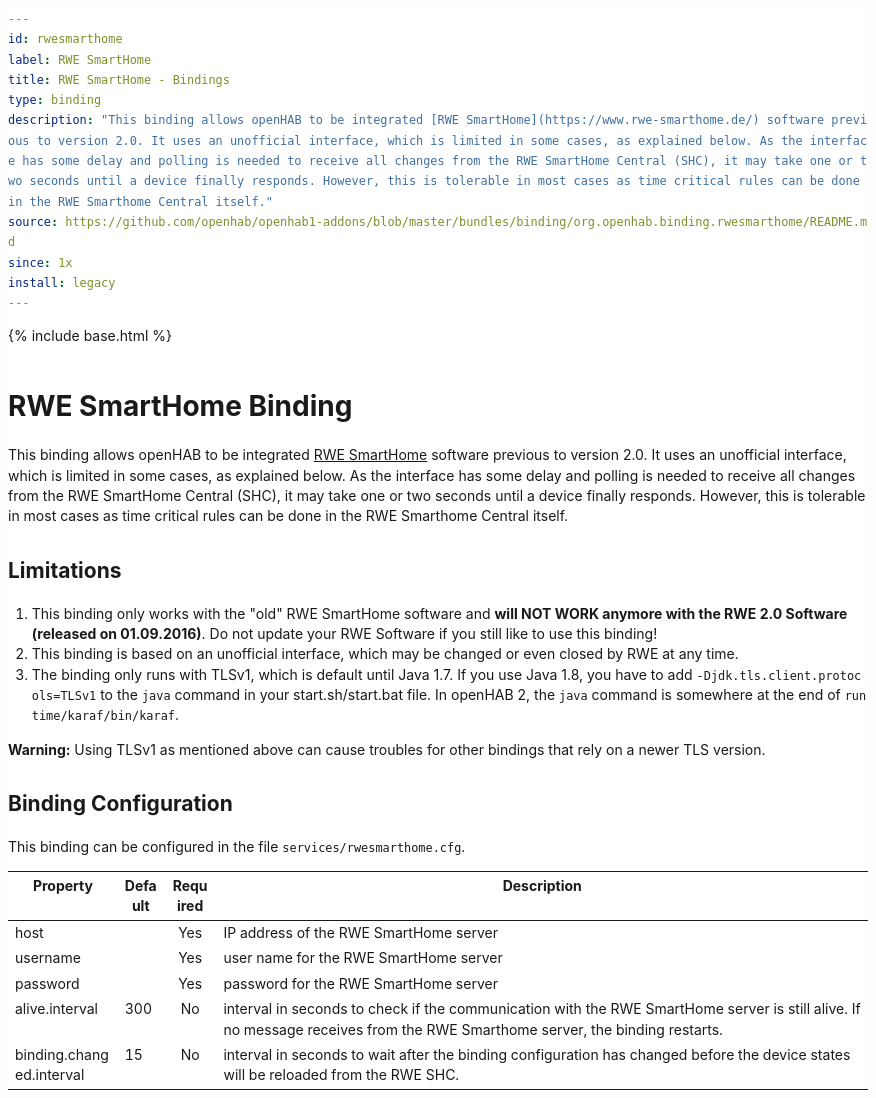 ```yaml
---
id: rwesmarthome
label: RWE SmartHome
title: RWE SmartHome - Bindings
type: binding
description: "This binding allows openHAB to be integrated [RWE SmartHome](https://www.rwe-smarthome.de/) software previous to version 2.0. It uses an unofficial interface, which is limited in some cases, as explained below. As the interface has some delay and polling is needed to receive all changes from the RWE SmartHome Central (SHC), it may take one or two seconds until a device finally responds. However, this is tolerable in most cases as time critical rules can be done in the RWE Smarthome Central itself."
source: https://github.com/openhab/openhab1-addons/blob/master/bundles/binding/org.openhab.binding.rwesmarthome/README.md
since: 1x
install: legacy
---
```




{% include base.html %}

# RWE SmartHome Binding

This binding allows openHAB to be integrated [RWE SmartHome](https://www.rwe-smarthome.de/) software previous to version 2.0. It uses an unofficial interface, which is limited in some cases, as explained below. As the interface has some delay and polling is needed to receive all changes from the RWE SmartHome Central (SHC), it may take one or two seconds until a device finally responds. However, this is tolerable in most cases as time critical rules can be done in the RWE Smarthome Central itself.

## Limitations

1. This binding only works with the "old" RWE SmartHome software and **will NOT WORK anymore with the RWE 2.0 Software (released on 01.09.2016)**. Do not update your RWE Software if you still like to use this binding!
1. This binding is based on an unofficial interface, which may be changed or even closed by RWE at any time.
1. The binding only runs with TLSv1, which is default until Java 1.7. If you use Java 1.8, you have to add `-Djdk.tls.client.protocols=TLSv1` to the `java` command in your start.sh/start.bat file.  In openHAB 2, the `java` command is somewhere at the end of `runtime/karaf/bin/karaf`.

**Warning:** Using TLSv1 as mentioned above can cause troubles for other bindings that rely on a newer TLS version. 

## Binding Configuration

This binding can be configured in the file `services/rwesmarthome.cfg`.

| Property | Default | Required | Description |
|----------|---------|:--------:|-------------|
| host     |         |   Yes    | IP address of the RWE SmartHome server |
| username |         |   Yes    | user name for the RWE SmartHome server |
| password |         |   Yes    | password for the RWE SmartHome server |
| alive.interval | 300 | No     | interval in seconds to check if the communication with the RWE SmartHome server is still alive.  If no message receives from the RWE Smarthome server, the binding restarts. |
| binding.changed.interval | 15 | No | interval in seconds to wait after the binding configuration has changed before the device states will be reloaded from the RWE SHC. |
